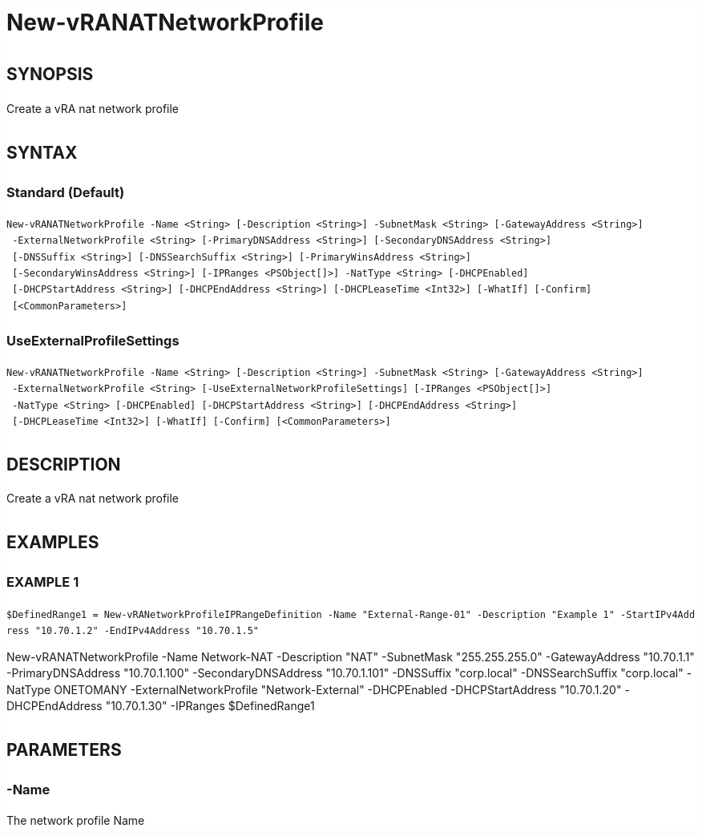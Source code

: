 # New-vRANATNetworkProfile

## SYNOPSIS
Create a vRA nat network profile

## SYNTAX

### Standard (Default)
```
New-vRANATNetworkProfile -Name <String> [-Description <String>] -SubnetMask <String> [-GatewayAddress <String>]
 -ExternalNetworkProfile <String> [-PrimaryDNSAddress <String>] [-SecondaryDNSAddress <String>]
 [-DNSSuffix <String>] [-DNSSearchSuffix <String>] [-PrimaryWinsAddress <String>]
 [-SecondaryWinsAddress <String>] [-IPRanges <PSObject[]>] -NatType <String> [-DHCPEnabled]
 [-DHCPStartAddress <String>] [-DHCPEndAddress <String>] [-DHCPLeaseTime <Int32>] [-WhatIf] [-Confirm]
 [<CommonParameters>]
```

### UseExternalProfileSettings
```
New-vRANATNetworkProfile -Name <String> [-Description <String>] -SubnetMask <String> [-GatewayAddress <String>]
 -ExternalNetworkProfile <String> [-UseExternalNetworkProfileSettings] [-IPRanges <PSObject[]>]
 -NatType <String> [-DHCPEnabled] [-DHCPStartAddress <String>] [-DHCPEndAddress <String>]
 [-DHCPLeaseTime <Int32>] [-WhatIf] [-Confirm] [<CommonParameters>]
```

## DESCRIPTION
Create a vRA nat network profile

## EXAMPLES

### EXAMPLE 1
```
$DefinedRange1 = New-vRANetworkProfileIPRangeDefinition -Name "External-Range-01" -Description "Example 1" -StartIPv4Address "10.70.1.2" -EndIPv4Address "10.70.1.5"
```

New-vRANATNetworkProfile -Name Network-NAT -Description "NAT" -SubnetMask "255.255.255.0" -GatewayAddress "10.70.1.1" -PrimaryDNSAddress "10.70.1.100" -SecondaryDNSAddress "10.70.1.101" -DNSSuffix "corp.local" -DNSSearchSuffix "corp.local" -NatType ONETOMANY -ExternalNetworkProfile "Network-External" -DHCPEnabled -DHCPStartAddress "10.70.1.20" -DHCPEndAddress "10.70.1.30" -IPRanges $DefinedRange1

## PARAMETERS

### -Name
The network profile Name
